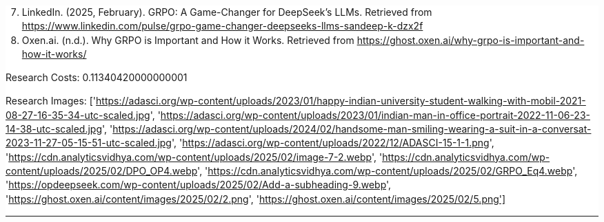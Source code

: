 7. LinkedIn. (2025, February). GRPO: A Game-Changer for DeepSeek’s LLMs. Retrieved from https://www.linkedin.com/pulse/grpo-game-changer-deepseeks-llms-sandeep-k-dzx2f  
8. Oxen.ai. (n.d.). Why GRPO is Important and How it Works. Retrieved from https://ghost.oxen.ai/why-grpo-is-important-and-how-it-works/  

Research Costs:
0.11340420000000001

Research Images:
['https://adasci.org/wp-content/uploads/2023/01/happy-indian-university-student-walking-with-mobil-2021-08-27-16-35-34-utc-scaled.jpg', 'https://adasci.org/wp-content/uploads/2023/01/indian-man-in-office-portrait-2022-11-06-23-14-38-utc-scaled.jpg', 'https://adasci.org/wp-content/uploads/2024/02/handsome-man-smiling-wearing-a-suit-in-a-conversat-2023-11-27-05-15-51-utc-scaled.jpg', 'https://adasci.org/wp-content/uploads/2022/12/ADASCI-15-1-1.png', 'https://cdn.analyticsvidhya.com/wp-content/uploads/2025/02/image-7-2.webp', 'https://cdn.analyticsvidhya.com/wp-content/uploads/2025/02/DPO_OP4.webp', 'https://cdn.analyticsvidhya.com/wp-content/uploads/2025/02/GRPO_Eq4.webp', 'https://opdeepseek.com/wp-content/uploads/2025/02/Add-a-subheading-9.webp', 'https://ghost.oxen.ai/content/images/2025/02/2.png', 'https://ghost.oxen.ai/content/images/2025/02/5.png']

---
